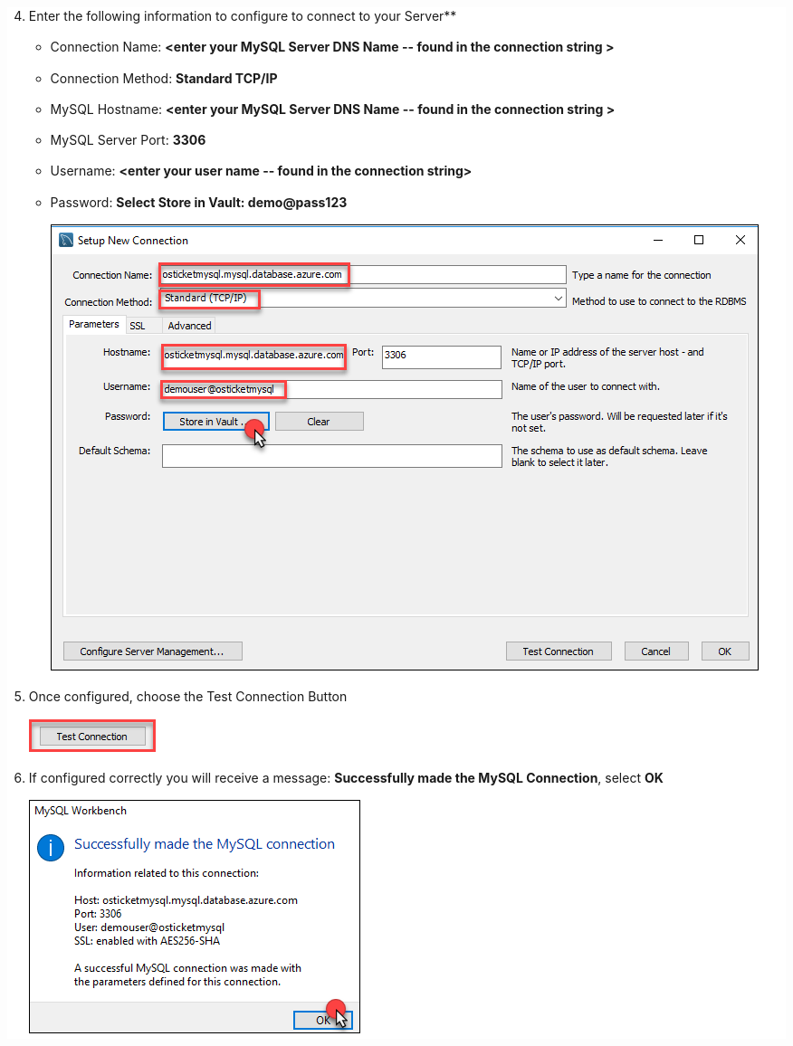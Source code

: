 4.  Enter the following information to configure to connect to your Server**

    -   Connection Name: **\<enter your MySQL Server DNS Name -- found in the connection string \>**

    -   Connection Method: **Standard TCP/IP**

    -   MySQL Hostname: **\<enter your MySQL Server DNS Name -- found in the connection string \>**

    -   MySQL Server Port: **3306**

    -   Username: **\<enter your user name -- found in the connection string\>**

    -   Password: **Select Store in Vault: demo\@pass123**

        ![Fields in the Setup New Connection dialog box are set to the previously defined settings.](images/Hands-onlabstep-by-step-OSSDevOpsimages/media/image26.png "Setup New Connection dialog box")

5.  Once configured, choose the Test Connection Button

    ![Screenshot of the Test Connection button.](images/Hands-onlabstep-by-step-OSSDevOpsimages/media/image27.png "Test Connection button")

6.  If configured correctly you will receive a message: **Successfully made the MySQL Connection**, select **OK**

    ![A MySQL Workbench success popup displays, informing you that the MySQL connection was successfully made.](images/Hands-onlabstep-by-step-OSSDevOpsimages/media/image28.png "MySQL Workbench success popup")
